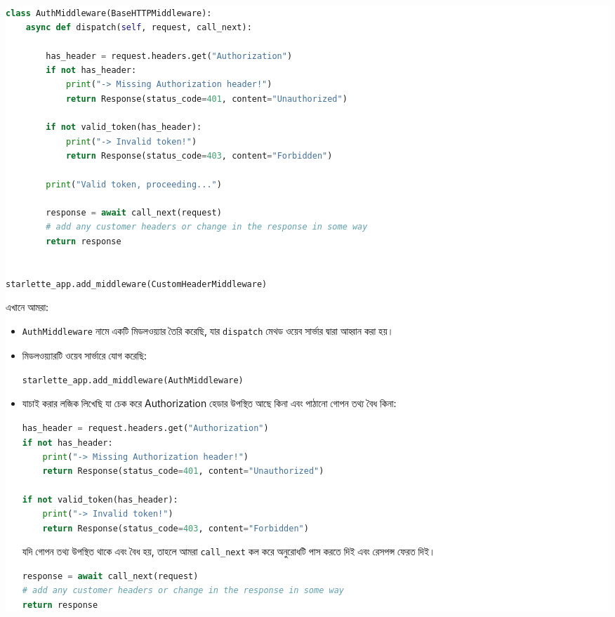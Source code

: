 ```python
class AuthMiddleware(BaseHTTPMiddleware):
    async def dispatch(self, request, call_next):

        has_header = request.headers.get("Authorization")
        if not has_header:
            print("-> Missing Authorization header!")
            return Response(status_code=401, content="Unauthorized")

        if not valid_token(has_header):
            print("-> Invalid token!")
            return Response(status_code=403, content="Forbidden")

        print("Valid token, proceeding...")
       
        response = await call_next(request)
        # add any customer headers or change in the response in some way
        return response


starlette_app.add_middleware(CustomHeaderMiddleware)
```

এখানে আমরা:

- `AuthMiddleware` নামে একটি মিডলওয়্যার তৈরি করেছি, যার `dispatch` মেথড ওয়েব সার্ভার দ্বারা আহ্বান করা হয়।
- মিডলওয়্যারটি ওয়েব সার্ভারে যোগ করেছি:

    ```python
    starlette_app.add_middleware(AuthMiddleware)
    ```

- যাচাই করার লজিক লিখেছি যা চেক করে Authorization হেডার উপস্থিত আছে কিনা এবং পাঠানো গোপন তথ্য বৈধ কিনা:

    ```python
    has_header = request.headers.get("Authorization")
    if not has_header:
        print("-> Missing Authorization header!")
        return Response(status_code=401, content="Unauthorized")

    if not valid_token(has_header):
        print("-> Invalid token!")
        return Response(status_code=403, content="Forbidden")
    ```

    যদি গোপন তথ্য উপস্থিত থাকে এবং বৈধ হয়, তাহলে আমরা `call_next` কল করে অনুরোধটি পাস করতে দিই এবং রেসপন্স ফেরত দিই।

    ```python
    response = await call_next(request)
    # add any customer headers or change in the response in some way
    return response
    ```
